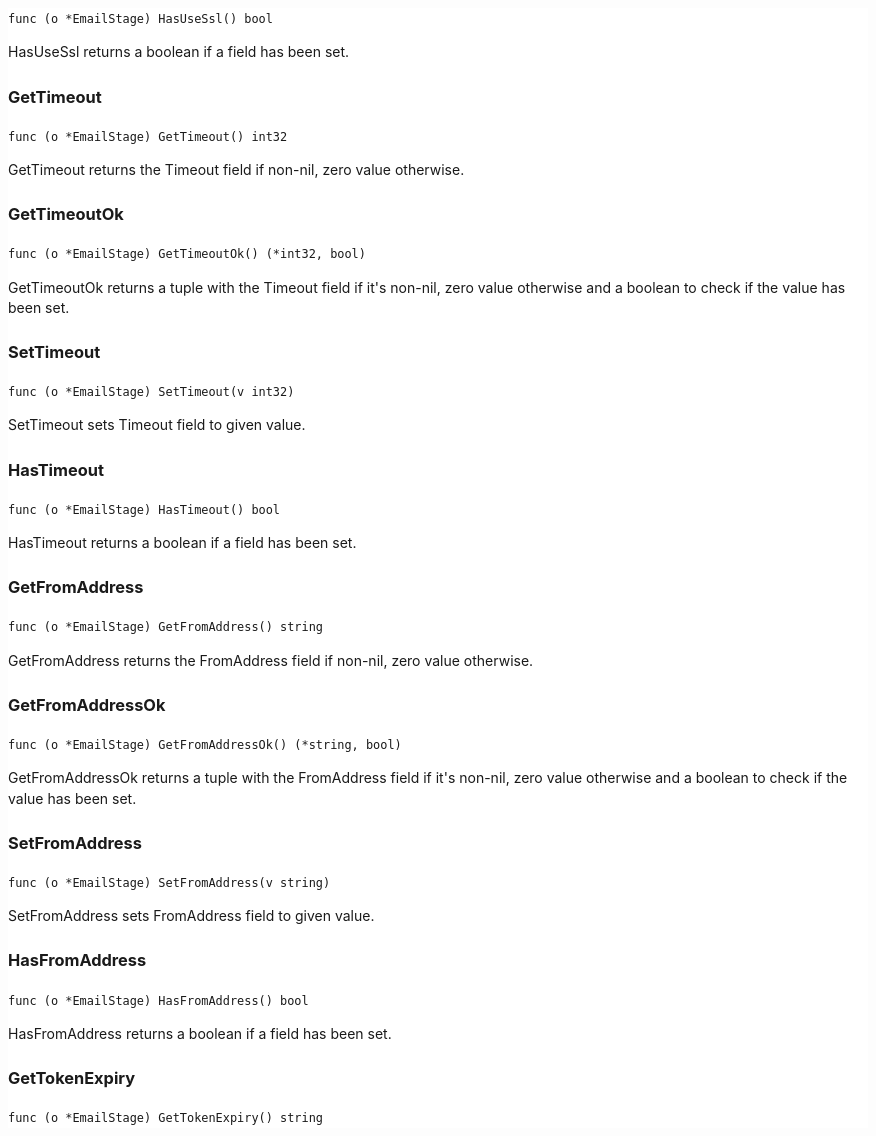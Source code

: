 `func (o *EmailStage) HasUseSsl() bool`

HasUseSsl returns a boolean if a field has been set.

### GetTimeout

`func (o *EmailStage) GetTimeout() int32`

GetTimeout returns the Timeout field if non-nil, zero value otherwise.

### GetTimeoutOk

`func (o *EmailStage) GetTimeoutOk() (*int32, bool)`

GetTimeoutOk returns a tuple with the Timeout field if it's non-nil, zero value otherwise
and a boolean to check if the value has been set.

### SetTimeout

`func (o *EmailStage) SetTimeout(v int32)`

SetTimeout sets Timeout field to given value.

### HasTimeout

`func (o *EmailStage) HasTimeout() bool`

HasTimeout returns a boolean if a field has been set.

### GetFromAddress

`func (o *EmailStage) GetFromAddress() string`

GetFromAddress returns the FromAddress field if non-nil, zero value otherwise.

### GetFromAddressOk

`func (o *EmailStage) GetFromAddressOk() (*string, bool)`

GetFromAddressOk returns a tuple with the FromAddress field if it's non-nil, zero value otherwise
and a boolean to check if the value has been set.

### SetFromAddress

`func (o *EmailStage) SetFromAddress(v string)`

SetFromAddress sets FromAddress field to given value.

### HasFromAddress

`func (o *EmailStage) HasFromAddress() bool`

HasFromAddress returns a boolean if a field has been set.

### GetTokenExpiry

`func (o *EmailStage) GetTokenExpiry() string`
